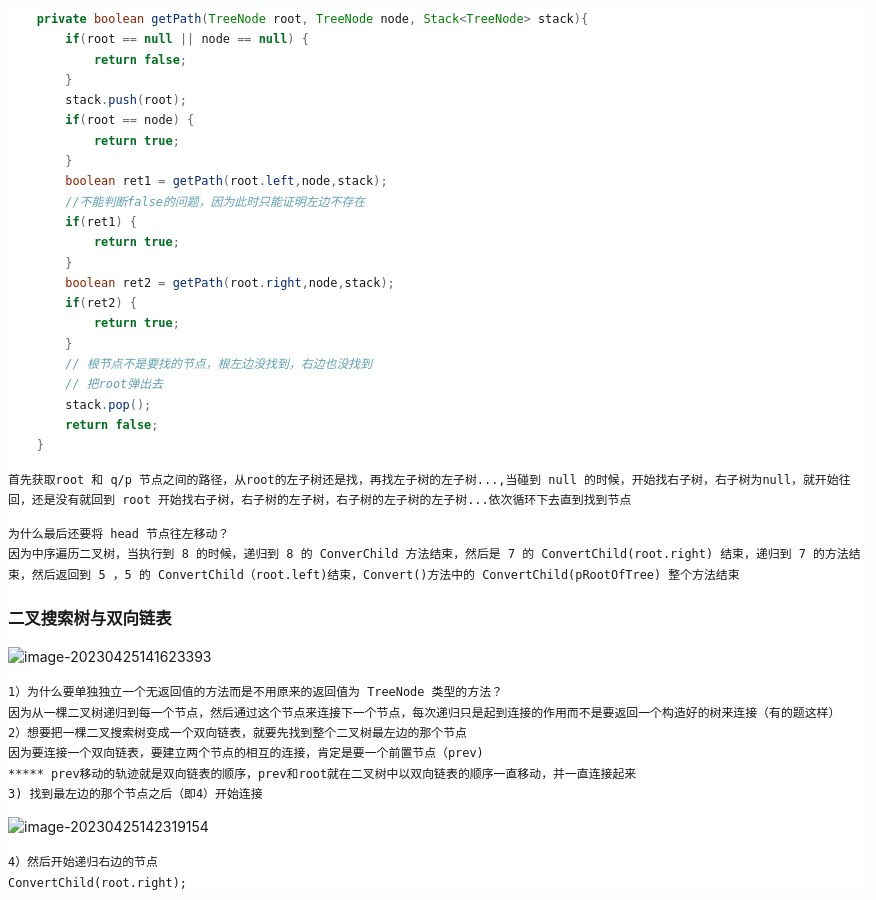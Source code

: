 ```java
    private boolean getPath(TreeNode root, TreeNode node, Stack<TreeNode> stack){
        if(root == null || node == null) {
            return false;
        }
        stack.push(root);
        if(root == node) {
            return true;
        }
        boolean ret1 = getPath(root.left,node,stack);
        //不能判断false的问题，因为此时只能证明左边不存在
        if(ret1) {
            return true;
        }
        boolean ret2 = getPath(root.right,node,stack);
        if(ret2) {
            return true;
        }
        // 根节点不是要找的节点，根左边没找到，右边也没找到
        // 把root弹出去
        stack.pop();
        return false;
    }
```

```
首先获取root 和 q/p 节点之间的路径，从root的左子树还是找，再找左子树的左子树...,当碰到 null 的时候，开始找右子树，右子树为null，就开始往回，还是没有就回到 root 开始找右子树，右子树的左子树，右子树的左子树的左子树...依次循环下去直到找到节点
```

```
为什么最后还要将 head 节点往左移动？
因为中序遍历二叉树，当执行到 8 的时候，递归到 8 的 ConverChild 方法结束，然后是 7 的 ConvertChild(root.right) 结束，递归到 7 的方法结束，然后返回到 5 ，5 的 ConvertChild（root.left)结束，Convert()方法中的 ConvertChild(pRootOfTree) 整个方法结束
```



### 二叉搜索树与双向链表

![image-20230425141623393](/C:/Users/方锐/AppData/Roaming/Typora/typora-user-images/image-20230425141623393.png)

```
1）为什么要单独独立一个无返回值的方法而是不用原来的返回值为 TreeNode 类型的方法？
因为从一棵二叉树递归到每一个节点，然后通过这个节点来连接下一个节点，每次递归只是起到连接的作用而不是要返回一个构造好的树来连接（有的题这样）
2）想要把一棵二叉搜索树变成一个双向链表，就要先找到整个二叉树最左边的那个节点
因为要连接一个双向链表，要建立两个节点的相互的连接，肯定是要一个前置节点（prev)
***** prev移动的轨迹就是双向链表的顺序，prev和root就在二叉树中以双向链表的顺序一直移动，并一直连接起来
3) 找到最左边的那个节点之后（即4）开始连接
```

![image-20230425142319154](/C:/Users/方锐/AppData/Roaming/Typora/typora-user-images/image-20230425142319154.png)

```
4）然后开始递归右边的节点
ConvertChild(root.right);
```
